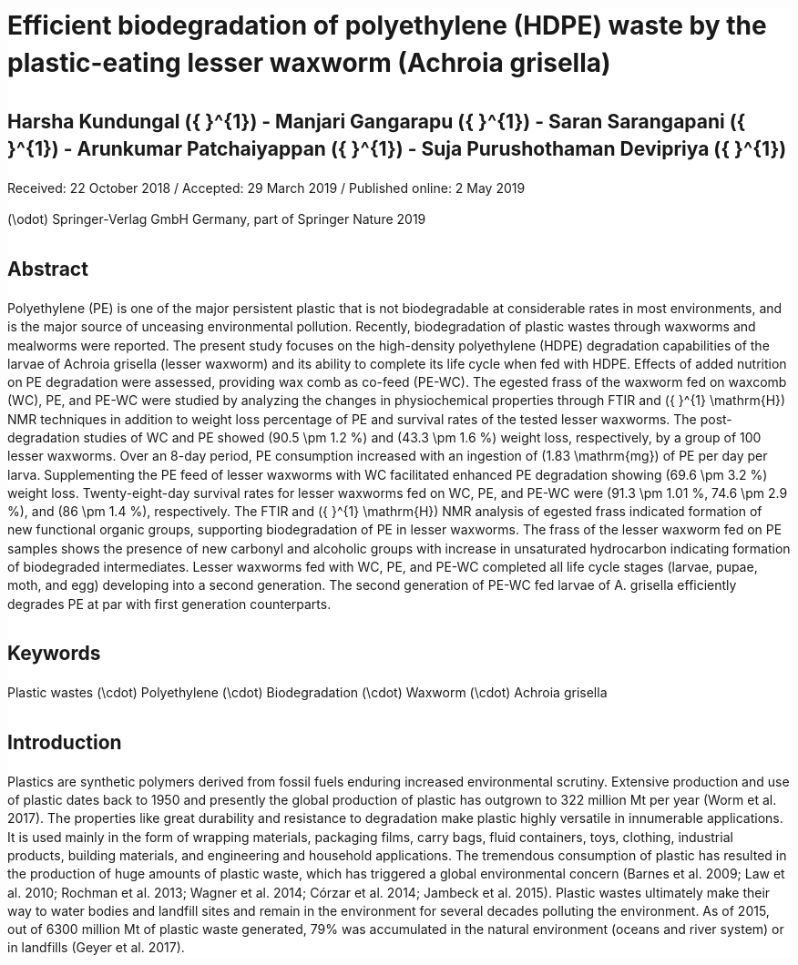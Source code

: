 # Efficient biodegradation of polyethylene (HDPE) waste by the plastic-eating lesser waxworm (Achroia grisella)

## Harsha Kundungal \({ }^{1}\) - Manjari Gangarapu \({ }^{1}\) - Saran Sarangapani \({ }^{1}\) - Arunkumar Patchaiyappan \({ }^{1}\) - Suja Purushothaman Devipriya \({ }^{1}\)

Received: 22 October 2018 / Accepted: 29 March 2019 / Published online: 2 May 2019

\(\odot\) Springer-Verlag GmbH Germany, part of Springer Nature 2019

## Abstract

Polyethylene (PE) is one of the major persistent plastic that is not biodegradable at considerable rates in most environments, and is the major source of unceasing environmental pollution. Recently, biodegradation of plastic wastes through waxworms and mealworms were reported. The present study focuses on the high-density polyethylene (HDPE) degradation capabilities of the larvae of Achroia grisella (lesser waxworm) and its ability to complete its life cycle when fed with HDPE. Effects of added nutrition on PE degradation were assessed, providing wax comb as co-feed (PE-WC). The egested frass of the waxworm fed on waxcomb (WC), PE, and PE-WC were studied by analyzing the changes in physiochemical properties through FTIR and \({ }^{1} \mathrm{H}\) NMR techniques in addition to weight loss percentage of PE and survival rates of the tested lesser waxworms. The post-degradation studies of WC and PE showed \(90.5 \pm 1.2 \%\) and \(43.3 \pm 1.6 \%\) weight loss, respectively, by a group of 100 lesser waxworms. Over an 8-day period, PE consumption increased with an ingestion of \(1.83 \mathrm{mg}\) of PE per day per larva. Supplementing the PE feed of lesser waxworms with WC facilitated enhanced PE degradation showing \(69.6 \pm 3.2 \%\) weight loss. Twenty-eight-day survival rates for lesser waxworms fed on WC, PE, and PE-WC were \(91.3 \pm 1.01 \%, 74.6 \pm 2.9 \%\), and \(86 \pm 1.4 \%\), respectively. The FTIR and \({ }^{1} \mathrm{H}\) NMR analysis of egested frass indicated formation of new functional organic groups, supporting biodegradation of PE in lesser waxworms. The frass of the lesser waxworm fed on PE samples shows the presence of new carbonyl and alcoholic groups with increase in unsaturated hydrocarbon indicating formation of biodegraded intermediates. Lesser waxworms fed with WC, PE, and PE-WC completed all life cycle stages (larvae, pupae, moth, and egg) developing into a second generation. The second generation of PE-WC fed larvae of A. grisella efficiently degrades PE at par with first generation counterparts.

## Keywords

Plastic wastes \(\cdot\) Polyethylene \(\cdot\) Biodegradation \(\cdot\) Waxworm \(\cdot\) Achroia grisella

## Introduction

Plastics are synthetic polymers derived from fossil fuels enduring increased environmental scrutiny. Extensive production and use of plastic dates back to 1950 and presently the global production of plastic has outgrown to 322 million Mt per year (Worm et al. 2017). The properties like great durability and resistance to degradation make plastic highly versatile in innumerable applications. It is used mainly in the form of wrapping materials, packaging films, carry bags, fluid containers, toys, clothing, industrial products, building materials, and engineering and household applications. The tremendous consumption of plastic has resulted in the production of huge amounts of plastic waste, which has triggered a global environmental concern (Barnes et al. 2009; Law et al. 2010; Rochman et al. 2013; Wagner et al. 2014; Córzar et al. 2014; Jambeck et al. 2015). Plastic wastes ultimately make their way to water bodies and landfill sites and remain in the environment for several decades polluting the environment. As of 2015, out of 6300 million Mt of plastic waste generated, 79\% was accumulated in the natural environment (oceans and river system) or in landfills (Geyer et al. 2017).
